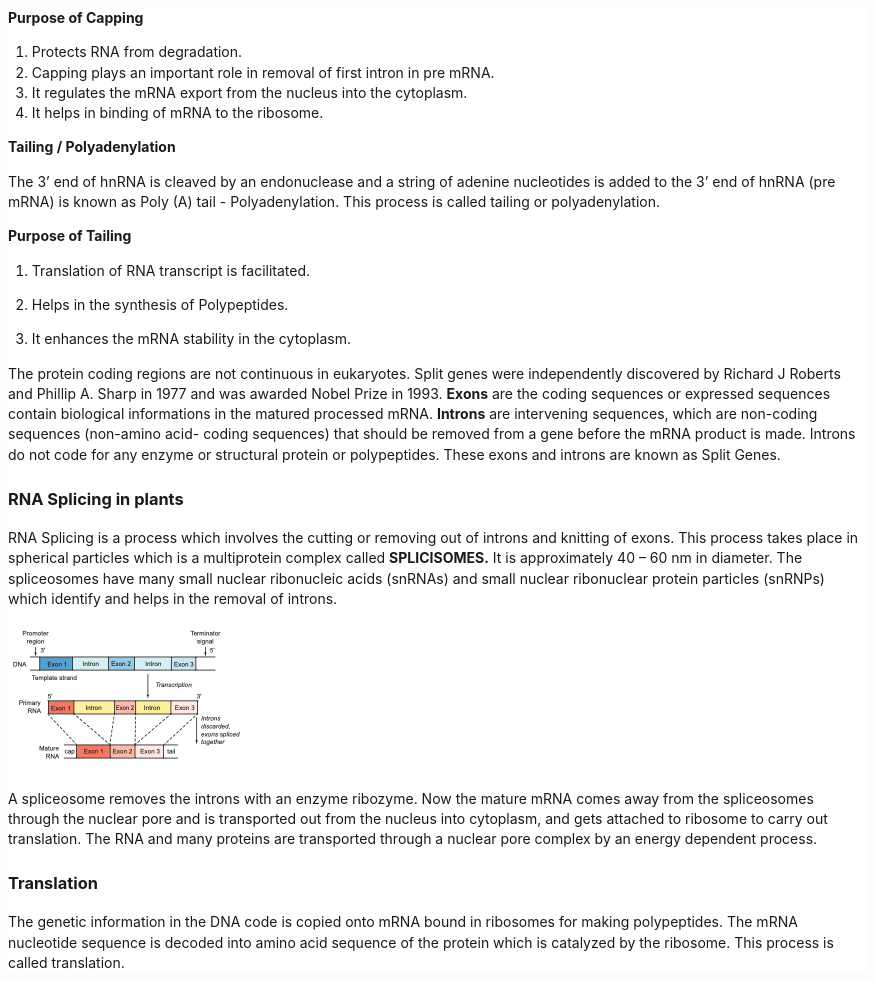 **Purpose of Capping** 

1. Protects RNA from degradation. 
2. Capping plays an important role in
removal of first intron in pre mRNA. 
3. It regulates the mRNA export from the
nucleus into the cytoplasm. 
4. It helps in binding of mRNA to the ribosome.

**Tailing / Polyadenylation**

The 3’ end of hnRNA is cleaved by an endonuclease and a string of adenine nucleotides is added to the 3’ end of hnRNA (pre mRNA) is known as Poly (A) tail - Polyadenylation. This process is called tailing or polyadenylation.

**Purpose of Tailing**

1. Translation of RNA transcript is facilitated.

2. Helps in the synthesis of Polypeptides.
3. It enhances the mRNA stability in the cytoplasm. 

The protein coding regions are not continuous in eukaryotes. Split genes were independently discovered by Richard J Roberts and Phillip A. Sharp in 1977 and was awarded Nobel Prize in 1993. **Exons** are the coding sequences or expressed sequences contain biological informations in the matured processed mRNA. **Introns** are intervening sequences, which are non-coding sequences (non-amino acid- coding sequences) that should be removed from a gene before the mRNA product is made. Introns do not code for any enzyme or structural protein or polypeptides. These exons and introns are known as Split Genes.

### RNA Splicing in plants

RNA Splicing is a process which involves the cutting or removing out of introns and knitting of exons. This process takes place in spherical particles which is a multiprotein complex called **SPLICISOMES.** It is approximately 40 – 60 nm in diameter. The spliceosomes have many small nuclear ribonucleic acids (snRNAs) and small nuclear ribonuclear protein particles (snRNPs) which identify and helps in the removal of introns.

![RNA Splicing in plants](3.23.png "")

A spliceosome removes the introns with an enzyme ribozyme. Now the mature mRNA comes away from the spliceosomes through the nuclear pore and is transported out from the nucleus into cytoplasm, and gets attached to ribosome to carry out translation. The RNA and many proteins are transported through a nuclear pore complex by an energy dependent process.

### Translation
 The genetic information in the DNA code is copied onto mRNA bound in ribosomes for making polypeptides. The mRNA nucleotide sequence is decoded into amino acid sequence of the protein which is catalyzed by the ribosome. This process is called translation.
